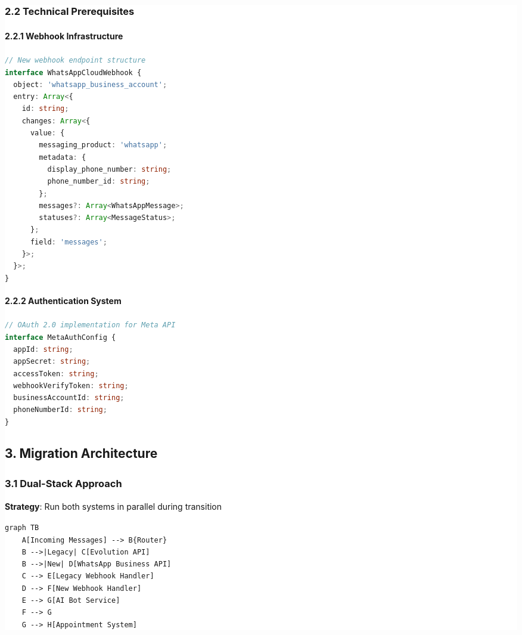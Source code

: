 ### 2.2 Technical Prerequisites

#### 2.2.1 Webhook Infrastructure
```typescript
// New webhook endpoint structure
interface WhatsAppCloudWebhook {
  object: 'whatsapp_business_account';
  entry: Array<{
    id: string;
    changes: Array<{
      value: {
        messaging_product: 'whatsapp';
        metadata: {
          display_phone_number: string;
          phone_number_id: string;
        };
        messages?: Array<WhatsAppMessage>;
        statuses?: Array<MessageStatus>;
      };
      field: 'messages';
    }>;
  }>;
}
```

#### 2.2.2 Authentication System
```typescript
// OAuth 2.0 implementation for Meta API
interface MetaAuthConfig {
  appId: string;
  appSecret: string;
  accessToken: string;
  webhookVerifyToken: string;
  businessAccountId: string;
  phoneNumberId: string;
}
```

## 3. Migration Architecture

### 3.1 Dual-Stack Approach
**Strategy**: Run both systems in parallel during transition

```mermaid
graph TB
    A[Incoming Messages] --> B{Router}
    B -->|Legacy| C[Evolution API]
    B -->|New| D[WhatsApp Business API]
    C --> E[Legacy Webhook Handler]
    D --> F[New Webhook Handler]
    E --> G[AI Bot Service]
    F --> G
    G --> H[Appointment System]
```
